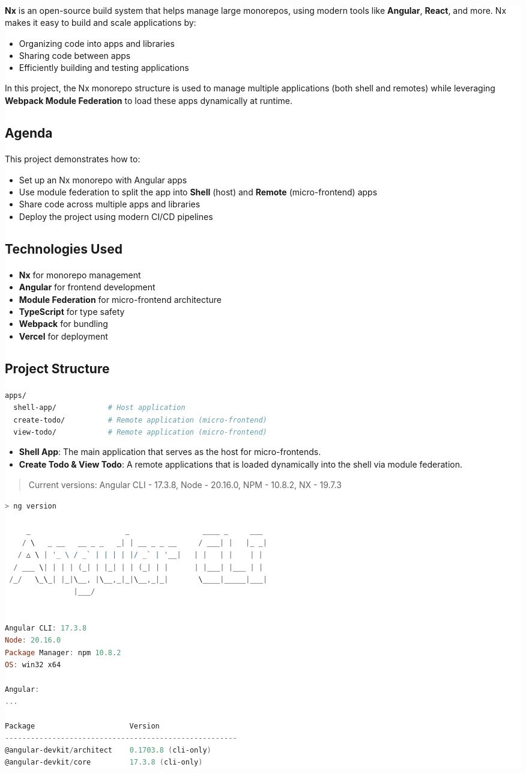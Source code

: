 **Nx** is an open-source build system that helps manage large monorepos, using modern tools like **Angular**, **React**, and more. Nx makes it easy to build and scale applications by:

- Organizing code into apps and libraries
- Sharing code between apps
- Efficiently building and testing applications

In this project, the Nx monorepo structure is used to manage multiple applications (both shell and remotes) while leveraging **Webpack Module Federation** to load these apps dynamically at runtime.

## Agenda

This project demonstrates how to:

- Set up an Nx monorepo with Angular apps
- Use module federation to split the app into **Shell** (host) and **Remote** (micro-frontend) apps
- Share code across multiple apps and libraries
- Deploy the project using modern CI/CD pipelines

## Technologies Used

- **Nx** for monorepo management
- **Angular** for frontend development
- **Module Federation** for micro-frontend architecture
- **TypeScript** for type safety
- **Webpack** for bundling
- **Vercel** for deployment

## Project Structure

```bash
apps/
  shell-app/            # Host application
  create-todo/          # Remote application (micro-frontend)
  view-todo/            # Remote application (micro-frontend)
```

- **Shell App**: The main application that serves as the host for micro-frontends.
- **Create Todo & View Todo**: A remote applications that is loaded dynamically into the shell via module federation.

> Current versions: Angular CLI - 17.3.8, Node - 20.16.0, NPM - 10.8.2, NX - 19.7.3

```powershell
> ng version

     _                      _                 ____ _     ___
    / \   _ __   __ _ _   _| | __ _ _ __     / ___| |   |_ _|
   / △ \ | '_ \ / _` | | | | |/ _` | '__|   | |   | |    | |
  / ___ \| | | | (_| | |_| | | (_| | |      | |___| |___ | |
 /_/   \_\_| |_|\__, |\__,_|_|\__,_|_|       \____|_____|___|
                |___/


Angular CLI: 17.3.8
Node: 20.16.0
Package Manager: npm 10.8.2
OS: win32 x64

Angular:
...

Package                      Version
------------------------------------------------------
@angular-devkit/architect    0.1703.8 (cli-only)
@angular-devkit/core         17.3.8 (cli-only)
```